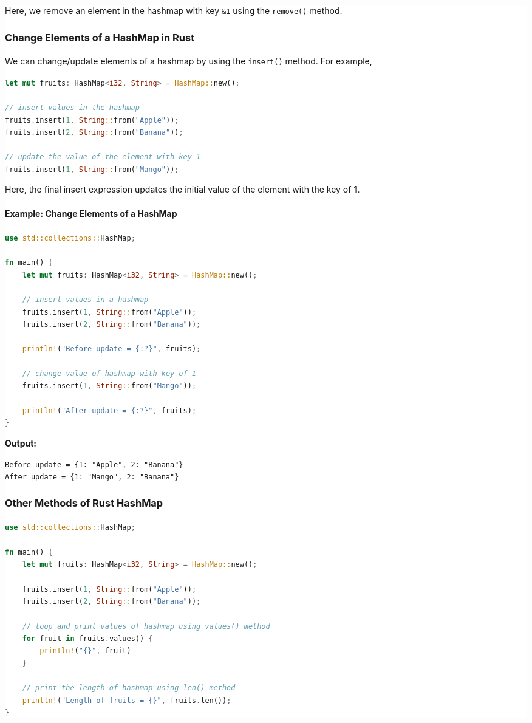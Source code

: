 Here, we remove an element in the hashmap with key `&1` using the `remove()` method.

### Change Elements of a HashMap in Rust

We can change/update elements of a hashmap by using the `insert()` method. For example,
```rust
let mut fruits: HashMap<i32, String> = HashMap::new();

// insert values in the hashmap
fruits.insert(1, String::from("Apple"));
fruits.insert(2, String::from("Banana"));

// update the value of the element with key 1
fruits.insert(1, String::from("Mango"));
```

Here, the final insert expression updates the initial value of the element with the key of **1**.

#### Example: Change Elements of a HashMap
```rust
use std::collections::HashMap;

fn main() {
    let mut fruits: HashMap<i32, String> = HashMap::new();
    
    // insert values in a hashmap
    fruits.insert(1, String::from("Apple"));
    fruits.insert(2, String::from("Banana"));
    
    println!("Before update = {:?}", fruits);
    
    // change value of hashmap with key of 1
    fruits.insert(1, String::from("Mango"));
    
    println!("After update = {:?}", fruits);
}
```

**Output:**
```
Before update = {1: "Apple", 2: "Banana"}
After update = {1: "Mango", 2: "Banana"}
```

### Other Methods of Rust HashMap
```rust
use std::collections::HashMap;

fn main() {
    let mut fruits: HashMap<i32, String> = HashMap::new();
    
    fruits.insert(1, String::from("Apple"));
    fruits.insert(2, String::from("Banana"));
    
    // loop and print values of hashmap using values() method
    for fruit in fruits.values() {
        println!("{}", fruit)
    }
    
    // print the length of hashmap using len() method
    println!("Length of fruits = {}", fruits.len());
}
```
